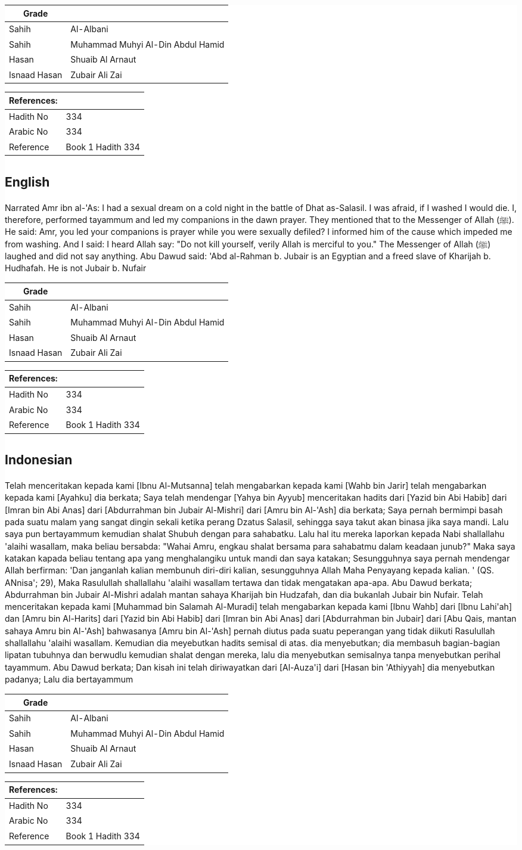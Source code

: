 <div style={{backgroundColor:'#f8f9fa',padding:20, marginBottom: 10}}><table> <thead> <tr> <th>Grade</th> <th></th> </tr> </thead> <tbody> <tr><td>Sahih</td><td>Al-Albani</td></tr><tr><td>Sahih</td><td>Muhammad Muhyi Al-Din Abdul Hamid</td></tr><tr><td>Hasan</td><td>Shuaib Al Arnaut</td></tr><tr><td>Isnaad Hasan</td><td>Zubair Ali Zai</td></tr></tbody></table><table> <thead> <tr> <th>References:</th> <th></th> </tr> </thead> <tbody><tr><td>Hadith No</td><td>334</td></tr><tr><td>Arabic No</td><td>334</td></tr><tr><td>Reference</td><td>Book 1 Hadith 334</td></tr></tbody></table></div>

## English


<div dir="ltr" lang="en" style={{fontSize:'larger',backgroundColor:'#f8f9fa',padding:20}}>
Narrated Amr ibn al-'As: I had a sexual dream on a cold night in the battle of Dhat as-Salasil. I was afraid, if I washed I would die. I, therefore, performed tayammum and led my companions in the dawn prayer. They mentioned that to the Messenger of Allah (ﷺ). He said: Amr, you led your companions is prayer while you were sexually defiled? I informed him of the cause which impeded me from washing. And I said: I heard Allah say: "Do not kill yourself, verily Allah is merciful to you." The Messenger of Allah (ﷺ) laughed and did not say anything. Abu Dawud said: 'Abd al-Rahman b. Jubair is an Egyptian and a freed slave of Kharijah b. Hudhafah. He is not Jubair b. Nufair
</div>
<div style={{backgroundColor:'#f8f9fa',padding:20, marginBottom: 10}}><table> <thead> <tr> <th>Grade</th> <th></th> </tr> </thead> <tbody> <tr><td>Sahih</td><td>Al-Albani</td></tr><tr><td>Sahih</td><td>Muhammad Muhyi Al-Din Abdul Hamid</td></tr><tr><td>Hasan</td><td>Shuaib Al Arnaut</td></tr><tr><td>Isnaad Hasan</td><td>Zubair Ali Zai</td></tr></tbody></table><table> <thead> <tr> <th>References:</th> <th></th> </tr> </thead> <tbody><tr><td>Hadith No</td><td>334</td></tr><tr><td>Arabic No</td><td>334</td></tr><tr><td>Reference</td><td>Book 1 Hadith 334</td></tr></tbody></table></div>

## Indonesian


<div dir="ltr" lang="id" style={{fontSize:'larger',backgroundColor:'#f8f9fa',padding:20}}>
Telah menceritakan kepada kami [Ibnu Al-Mutsanna] telah mengabarkan kepada kami [Wahb bin Jarir] telah mengabarkan kepada kami [Ayahku] dia berkata; Saya telah mendengar [Yahya bin Ayyub] menceritakan hadits dari [Yazid bin Abi Habib] dari [Imran bin Abi Anas] dari [Abdurrahman bin Jubair Al-Mishri] dari [Amru bin Al-'Ash] dia berkata; Saya pernah bermimpi basah pada suatu malam yang sangat dingin sekali ketika perang Dzatus Salasil, sehingga saya takut akan binasa jika saya mandi. Lalu saya pun bertayammum kemudian shalat Shubuh dengan para sahabatku. Lalu hal itu mereka laporkan kepada Nabi shallallahu 'alaihi wasallam, maka beliau bersabda: "Wahai Amru, engkau shalat bersama para sahabatmu dalam keadaan junub?" Maka saya katakan kapada beliau tentang apa yang menghalangiku untuk mandi dan saya katakan; Sesungguhnya saya pernah mendengar Allah berfirman: 'Dan janganlah kalian membunuh diri-diri kalian, sesungguhnya Allah Maha Penyayang kepada kalian. ' (QS. ANnisa'; 29), Maka Rasulullah shallallahu 'alaihi wasallam tertawa dan tidak mengatakan apa-apa. Abu Dawud berkata; Abdurrahman bin Jubair Al-Mishri adalah mantan sahaya Kharijah bin Hudzafah, dan dia bukanlah Jubair bin Nufair. Telah menceritakan kepada kami [Muhammad bin Salamah Al-Muradi] telah mengabarkan kepada kami [Ibnu Wahb] dari [Ibnu Lahi'ah] dan [Amru bin Al-Harits] dari [Yazid bin Abi Habib] dari [Imran bin Abi Anas] dari [Abdurrahman bin Jubair] dari [Abu Qais, mantan sahaya Amru bin Al-'Ash] bahwasanya [Amru bin Al-'Ash] pernah diutus pada suatu peperangan yang tidak diikuti Rasulullah shallallahu 'alaihi wasallam. Kemudian dia meyebutkan hadits semisal di atas. dia menyebutkan; dia membasuh bagian-bagian lipatan tubuhnya dan berwudlu kemudian shalat dengan mereka, lalu dia menyebutkan semisalnya tanpa menyebutkan perihal tayammum. Abu Dawud berkata; Dan kisah ini telah diriwayatkan dari [Al-Auza'i] dari [Hasan bin 'Athiyyah] dia menyebutkan padanya; Lalu dia bertayammum
</div>
<div style={{backgroundColor:'#f8f9fa',padding:20, marginBottom: 10}}><table> <thead> <tr> <th>Grade</th> <th></th> </tr> </thead> <tbody> <tr><td>Sahih</td><td>Al-Albani</td></tr><tr><td>Sahih</td><td>Muhammad Muhyi Al-Din Abdul Hamid</td></tr><tr><td>Hasan</td><td>Shuaib Al Arnaut</td></tr><tr><td>Isnaad Hasan</td><td>Zubair Ali Zai</td></tr></tbody></table><table> <thead> <tr> <th>References:</th> <th></th> </tr> </thead> <tbody><tr><td>Hadith No</td><td>334</td></tr><tr><td>Arabic No</td><td>334</td></tr><tr><td>Reference</td><td>Book 1 Hadith 334</td></tr></tbody></table></div>
